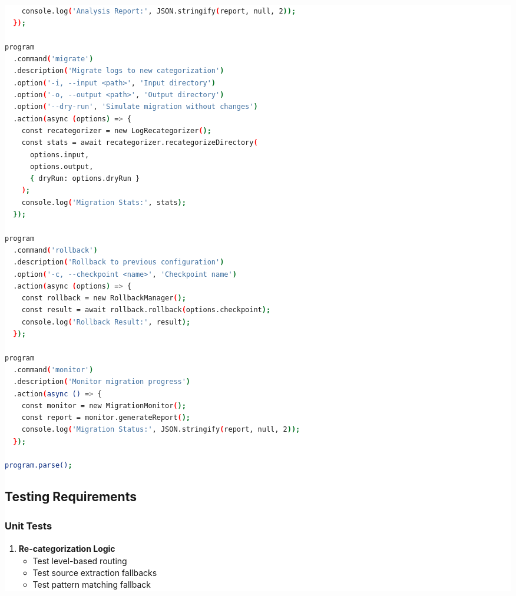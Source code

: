 ```bash
    console.log('Analysis Report:', JSON.stringify(report, null, 2));
  });

program
  .command('migrate')
  .description('Migrate logs to new categorization')
  .option('-i, --input <path>', 'Input directory')
  .option('-o, --output <path>', 'Output directory')
  .option('--dry-run', 'Simulate migration without changes')
  .action(async (options) => {
    const recategorizer = new LogRecategorizer();
    const stats = await recategorizer.recategorizeDirectory(
      options.input,
      options.output,
      { dryRun: options.dryRun }
    );
    console.log('Migration Stats:', stats);
  });

program
  .command('rollback')
  .description('Rollback to previous configuration')
  .option('-c, --checkpoint <name>', 'Checkpoint name')
  .action(async (options) => {
    const rollback = new RollbackManager();
    const result = await rollback.rollback(options.checkpoint);
    console.log('Rollback Result:', result);
  });

program
  .command('monitor')
  .description('Monitor migration progress')
  .action(async () => {
    const monitor = new MigrationMonitor();
    const report = monitor.generateReport();
    console.log('Migration Status:', JSON.stringify(report, null, 2));
  });

program.parse();
```

## Testing Requirements

### Unit Tests

1. **Re-categorization Logic**
   - Test level-based routing
   - Test source extraction fallbacks
   - Test pattern matching fallback
